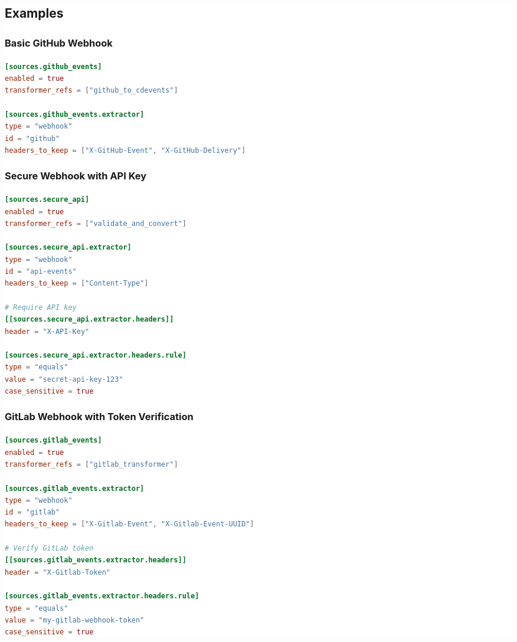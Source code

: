 ## Examples

### Basic GitHub Webhook

```toml
[sources.github_events]
enabled = true
transformer_refs = ["github_to_cdevents"]

[sources.github_events.extractor]
type = "webhook"
id = "github"
headers_to_keep = ["X-GitHub-Event", "X-GitHub-Delivery"]
```

### Secure Webhook with API Key

```toml
[sources.secure_api]
enabled = true
transformer_refs = ["validate_and_convert"]

[sources.secure_api.extractor]
type = "webhook"
id = "api-events"
headers_to_keep = ["Content-Type"]

# Require API key
[[sources.secure_api.extractor.headers]]
header = "X-API-Key"

[sources.secure_api.extractor.headers.rule]
type = "equals"
value = "secret-api-key-123"
case_sensitive = true
```

### GitLab Webhook with Token Verification

```toml
[sources.gitlab_events]
enabled = true
transformer_refs = ["gitlab_transformer"]

[sources.gitlab_events.extractor]
type = "webhook"
id = "gitlab"
headers_to_keep = ["X-Gitlab-Event", "X-Gitlab-Event-UUID"]

# Verify GitLab token
[[sources.gitlab_events.extractor.headers]]
header = "X-Gitlab-Token"

[sources.gitlab_events.extractor.headers.rule]
type = "equals"
value = "my-gitlab-webhook-token"
case_sensitive = true
```
